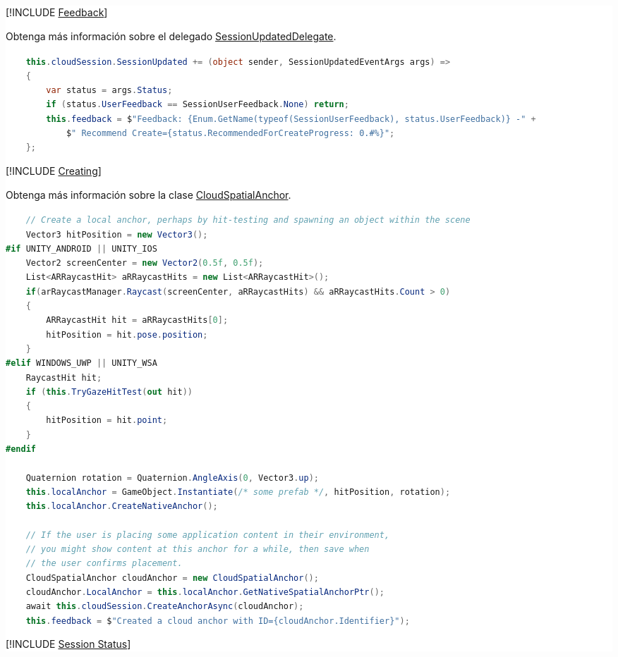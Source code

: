 [!INCLUDE [Feedback](../../../includes/spatial-anchors-create-locate-anchors-feedback.md)]

Obtenga más información sobre el delegado [SessionUpdatedDelegate](https://docs.microsoft.com/dotnet/api/microsoft.azure.spatialanchors.sessionupdateddelegate).

```csharp
    this.cloudSession.SessionUpdated += (object sender, SessionUpdatedEventArgs args) =>
    {
        var status = args.Status;
        if (status.UserFeedback == SessionUserFeedback.None) return;
        this.feedback = $"Feedback: {Enum.GetName(typeof(SessionUserFeedback), status.UserFeedback)} -" +
            $" Recommend Create={status.RecommendedForCreateProgress: 0.#%}";
    };
```

[!INCLUDE [Creating](../../../includes/spatial-anchors-create-locate-anchors-creating.md)]

Obtenga más información sobre la clase [CloudSpatialAnchor](https://docs.microsoft.com/dotnet/api/microsoft.azure.spatialanchors.cloudspatialanchor).

```csharp
    // Create a local anchor, perhaps by hit-testing and spawning an object within the scene
    Vector3 hitPosition = new Vector3();
#if UNITY_ANDROID || UNITY_IOS
    Vector2 screenCenter = new Vector2(0.5f, 0.5f);
    List<ARRaycastHit> aRRaycastHits = new List<ARRaycastHit>();
    if(arRaycastManager.Raycast(screenCenter, aRRaycastHits) && aRRaycastHits.Count > 0)
    {
        ARRaycastHit hit = aRRaycastHits[0];
        hitPosition = hit.pose.position;
    }
#elif WINDOWS_UWP || UNITY_WSA
    RaycastHit hit;
    if (this.TryGazeHitTest(out hit))
    {
        hitPosition = hit.point;
    }
#endif

    Quaternion rotation = Quaternion.AngleAxis(0, Vector3.up);
    this.localAnchor = GameObject.Instantiate(/* some prefab */, hitPosition, rotation);
    this.localAnchor.CreateNativeAnchor();

    // If the user is placing some application content in their environment,
    // you might show content at this anchor for a while, then save when
    // the user confirms placement.
    CloudSpatialAnchor cloudAnchor = new CloudSpatialAnchor();
    cloudAnchor.LocalAnchor = this.localAnchor.GetNativeSpatialAnchorPtr();
    await this.cloudSession.CreateAnchorAsync(cloudAnchor);
    this.feedback = $"Created a cloud anchor with ID={cloudAnchor.Identifier}");
```

[!INCLUDE [Session Status](../../../includes/spatial-anchors-create-locate-anchors-session-status.md)]
